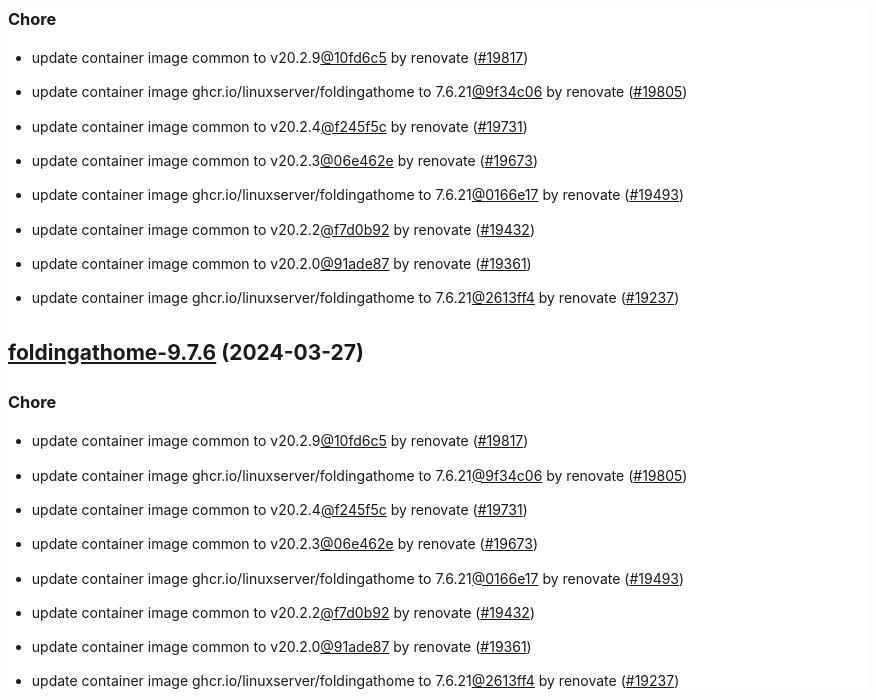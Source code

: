 ### Chore



- update container image common to v20.2.9[@10fd6c5](https://github.com/10fd6c5) by renovate ([#19817](https://github.com/truecharts/charts/issues/19817))

- update container image ghcr.io/linuxserver/foldingathome to 7.6.21[@9f34c06](https://github.com/9f34c06) by renovate ([#19805](https://github.com/truecharts/charts/issues/19805))

- update container image common to v20.2.4[@f245f5c](https://github.com/f245f5c) by renovate ([#19731](https://github.com/truecharts/charts/issues/19731))

- update container image common to v20.2.3[@06e462e](https://github.com/06e462e) by renovate ([#19673](https://github.com/truecharts/charts/issues/19673))

- update container image ghcr.io/linuxserver/foldingathome to 7.6.21[@0166e17](https://github.com/0166e17) by renovate ([#19493](https://github.com/truecharts/charts/issues/19493))

- update container image common to v20.2.2[@f7d0b92](https://github.com/f7d0b92) by renovate ([#19432](https://github.com/truecharts/charts/issues/19432))

- update container image common to v20.2.0[@91ade87](https://github.com/91ade87) by renovate ([#19361](https://github.com/truecharts/charts/issues/19361))

- update container image ghcr.io/linuxserver/foldingathome to 7.6.21[@2613ff4](https://github.com/2613ff4) by renovate ([#19237](https://github.com/truecharts/charts/issues/19237))


## [foldingathome-9.7.6](https://github.com/truecharts/charts/compare/foldingathome-9.6.0...foldingathome-9.7.6) (2024-03-27)

### Chore



- update container image common to v20.2.9[@10fd6c5](https://github.com/10fd6c5) by renovate ([#19817](https://github.com/truecharts/charts/issues/19817))

- update container image ghcr.io/linuxserver/foldingathome to 7.6.21[@9f34c06](https://github.com/9f34c06) by renovate ([#19805](https://github.com/truecharts/charts/issues/19805))

- update container image common to v20.2.4[@f245f5c](https://github.com/f245f5c) by renovate ([#19731](https://github.com/truecharts/charts/issues/19731))

- update container image common to v20.2.3[@06e462e](https://github.com/06e462e) by renovate ([#19673](https://github.com/truecharts/charts/issues/19673))

- update container image ghcr.io/linuxserver/foldingathome to 7.6.21[@0166e17](https://github.com/0166e17) by renovate ([#19493](https://github.com/truecharts/charts/issues/19493))

- update container image common to v20.2.2[@f7d0b92](https://github.com/f7d0b92) by renovate ([#19432](https://github.com/truecharts/charts/issues/19432))

- update container image common to v20.2.0[@91ade87](https://github.com/91ade87) by renovate ([#19361](https://github.com/truecharts/charts/issues/19361))

- update container image ghcr.io/linuxserver/foldingathome to 7.6.21[@2613ff4](https://github.com/2613ff4) by renovate ([#19237](https://github.com/truecharts/charts/issues/19237))
